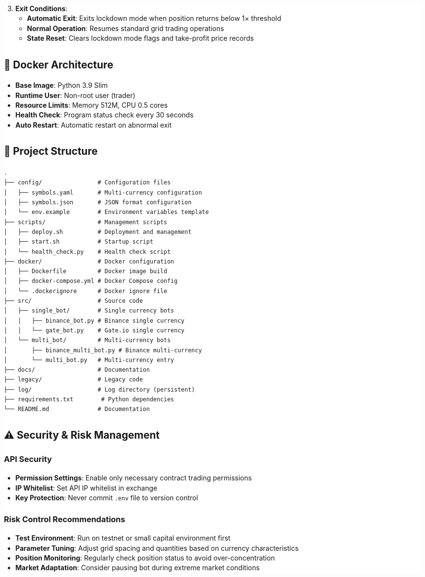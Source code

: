 3. **Exit Conditions**:
   - **Automatic Exit**: Exits lockdown mode when position returns below 1× threshold
   - **Normal Operation**: Resumes standard grid trading operations
   - **State Reset**: Clears lockdown mode flags and take-profit price records

## 🐳 Docker Architecture

- **Base Image**: Python 3.9 Slim
- **Runtime User**: Non-root user (trader)
- **Resource Limits**: Memory 512M, CPU 0.5 cores
- **Health Check**: Program status check every 30 seconds
- **Auto Restart**: Automatic restart on abnormal exit

## 📁 Project Structure

```
.
├── config/                # Configuration files
│   ├── symbols.yaml       # Multi-currency configuration
│   ├── symbols.json       # JSON format configuration
│   └── env.example        # Environment variables template
├── scripts/               # Management scripts
│   ├── deploy.sh          # Deployment and management
│   ├── start.sh           # Startup script
│   └── health_check.py    # Health check script
├── docker/                # Docker configuration
│   ├── Dockerfile         # Docker image build
│   ├── docker-compose.yml # Docker Compose config
│   └── .dockerignore      # Docker ignore file
├── src/                   # Source code
│   ├── single_bot/        # Single currency bots
│   │   ├── binance_bot.py # Binance single currency
│   │   └── gate_bot.py    # Gate.io single currency
│   └── multi_bot/         # Multi-currency bots
│       ├── binance_multi_bot.py # Binance multi-currency
│       └── multi_bot.py   # Multi-currency entry
├── docs/                  # Documentation
├── legacy/                # Legacy code
├── log/                   # Log directory (persistent)
├── requirements.txt        # Python dependencies
└── README.md              # Documentation
```

## ⚠️ Security & Risk Management

### API Security
- **Permission Settings**: Enable only necessary contract trading permissions
- **IP Whitelist**: Set API IP whitelist in exchange
- **Key Protection**: Never commit `.env` file to version control

### Risk Control Recommendations
- **Test Environment**: Run on testnet or small capital environment first
- **Parameter Tuning**: Adjust grid spacing and quantities based on currency characteristics
- **Position Monitoring**: Regularly check position status to avoid over-concentration
- **Market Adaptation**: Consider pausing bot during extreme market conditions
